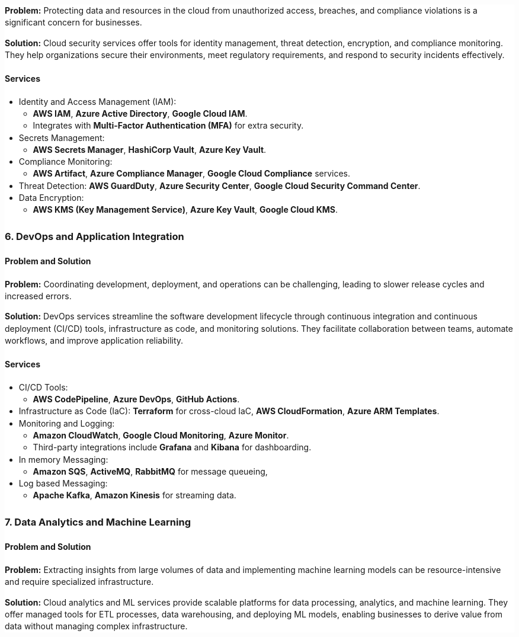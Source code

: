**Problem:** Protecting data and resources in the cloud from unauthorized access, breaches, and compliance violations is a significant concern for businesses.

**Solution:** Cloud security services offer tools for identity management, threat detection, encryption, and compliance monitoring. They help organizations secure their environments, meet regulatory requirements, and respond to security incidents effectively.

#### Services

- Identity and Access Management (IAM):
  - **AWS IAM**, **Azure Active Directory**, **Google Cloud IAM**.
  - Integrates with **Multi-Factor Authentication (MFA)** for extra security.
- Secrets Management:
  - **AWS Secrets Manager**, **HashiCorp Vault**, **Azure Key Vault**.
- Compliance Monitoring:
  - **AWS Artifact**, **Azure Compliance Manager**, **Google Cloud Compliance** services.
- Threat Detection: **AWS GuardDuty**, **Azure Security Center**, **Google Cloud Security Command Center**.
- Data Encryption:
  - **AWS KMS (Key Management Service)**, **Azure Key Vault**, **Google Cloud KMS**.

### 6. **DevOps and Application Integration**

#### Problem and Solution

**Problem:** Coordinating development, deployment, and operations can be challenging, leading to slower release cycles and increased errors.

**Solution:** DevOps services streamline the software development lifecycle through continuous integration and continuous deployment (CI/CD) tools, infrastructure as code, and monitoring solutions. They facilitate collaboration between teams, automate workflows, and improve application reliability.

#### Services

- CI/CD Tools:
  - **AWS CodePipeline**, **Azure DevOps**, **GitHub Actions**.
- Infrastructure as Code (IaC): **Terraform** for cross-cloud IaC, **AWS CloudFormation**, **Azure ARM Templates**.
- Monitoring and Logging:
  - **Amazon CloudWatch**, **Google Cloud Monitoring**, **Azure Monitor**.
  - Third-party integrations include **Grafana** and **Kibana** for dashboarding.
- In memory Messaging:
  - **Amazon SQS**, **ActiveMQ**, **RabbitMQ** for message queueing,
- Log based Messaging:
  - **Apache Kafka**, **Amazon Kinesis** for streaming data.

### 7. **Data Analytics and Machine Learning**

#### Problem and Solution

**Problem:** Extracting insights from large volumes of data and implementing machine learning models can be resource-intensive and require specialized infrastructure.

**Solution:** Cloud analytics and ML services provide scalable platforms for data processing, analytics, and machine learning. They offer managed tools for ETL processes, data warehousing, and deploying ML models, enabling businesses to derive value from data without managing complex infrastructure.
